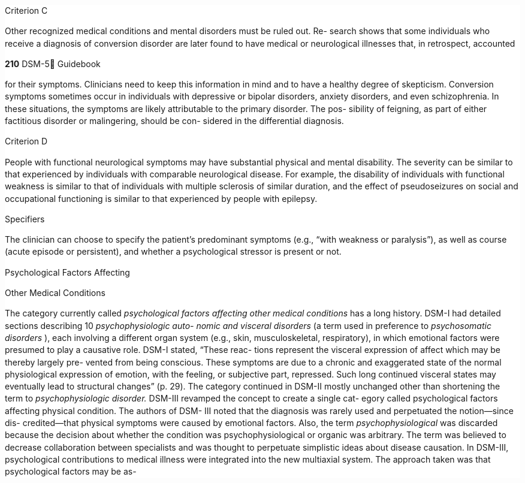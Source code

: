 Criterion C

Other recognized medical conditions and mental disorders must be ruled out. Re-
search shows that some individuals who receive a diagnosis of conversion disorder
are later found to have medical or neurological illnesses that, in retrospect, accounted


**210** DSM-5 Guidebook

for their symptoms. Clinicians need to keep this information in mind and to have a
healthy degree of skepticism. Conversion symptoms sometimes occur in individuals
with depressive or bipolar disorders, anxiety disorders, and even schizophrenia. In
these situations, the symptoms are likely attributable to the primary disorder. The pos-
sibility of feigning, as part of either factitious disorder or malingering, should be con-
sidered in the differential diagnosis.

Criterion D

People with functional neurological symptoms may have substantial physical and
mental disability. The severity can be similar to that experienced by individuals with
comparable neurological disease. For example, the disability of individuals with
functional weakness is similar to that of individuals with multiple sclerosis of similar
duration, and the effect of pseudoseizures on social and occupational functioning is
similar to that experienced by people with epilepsy.

Specifiers

The clinician can choose to specify the patient’s predominant symptoms (e.g., “with
weakness or paralysis”), as well as course (acute episode or persistent), and whether
a psychological stressor is present or not.

Psychological Factors Affecting

Other Medical Conditions

The category currently called _psychological factors affecting other medical conditions_ has
a long history. DSM-I had detailed sections describing 10 _psychophysiologic auto-
nomic and visceral disorders_ (a term used in preference to _psychosomatic disorders_ ), each
involving a different organ system (e.g., skin, musculoskeletal, respiratory), in which
emotional factors were presumed to play a causative role. DSM-I stated, “These reac-
tions represent the visceral expression of affect which may be thereby largely pre-
vented from being conscious. These symptoms are due to a chronic and exaggerated
state of the normal physiological expression of emotion, with the feeling, or subjective
part, repressed. Such long continued visceral states may eventually lead to structural
changes” (p. 29).
The category continued in DSM-II mostly unchanged other than shortening the
term to _psychophysiologic disorder._ DSM-III revamped the concept to create a single cat-
egory called psychological factors affecting physical condition. The authors of DSM-
III noted that the diagnosis was rarely used and perpetuated the notion—since dis-
credited—that physical symptoms were caused by emotional factors. Also, the term
_psychophysiological_ was discarded because the decision about whether the condition
was psychophysiological or organic was arbitrary. The term was believed to decrease
collaboration between specialists and was thought to perpetuate simplistic ideas about
disease causation.
In DSM-III, psychological contributions to medical illness were integrated into the
new multiaxial system. The approach taken was that psychological factors may be as-
